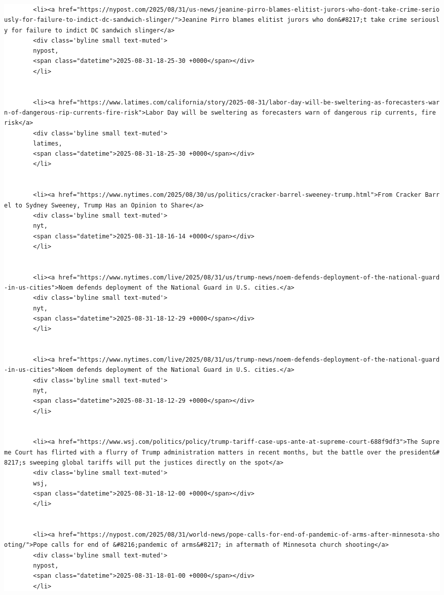 
            <li><a href="https://nypost.com/2025/08/31/us-news/jeanine-pirro-blames-elitist-jurors-who-dont-take-crime-seriously-for-failure-to-indict-dc-sandwich-slinger/">Jeanine Pirro blames elitist jurors who don&#8217;t take crime seriously for failure to indict DC sandwich slinger</a>
            <div class='byline small text-muted'>
            nypost, 
            <span class="datetime">2025-08-31-18-25-30 +0000</span></div>
            </li>
        

            <li><a href="https://www.latimes.com/california/story/2025-08-31/labor-day-will-be-sweltering-as-forecasters-warn-of-dangerous-rip-currents-fire-risk">Labor Day will be sweltering as forecasters warn of dangerous rip currents, fire risk</a>
            <div class='byline small text-muted'>
            latimes, 
            <span class="datetime">2025-08-31-18-25-30 +0000</span></div>
            </li>
        

            <li><a href="https://www.nytimes.com/2025/08/30/us/politics/cracker-barrel-sweeney-trump.html">From Cracker Barrel to Sydney Sweeney, Trump Has an Opinion to Share</a>
            <div class='byline small text-muted'>
            nyt, 
            <span class="datetime">2025-08-31-18-16-14 +0000</span></div>
            </li>
        

            <li><a href="https://www.nytimes.com/live/2025/08/31/us/trump-news/noem-defends-deployment-of-the-national-guard-in-us-cities">Noem defends deployment of the National Guard in U.S. cities.</a>
            <div class='byline small text-muted'>
            nyt, 
            <span class="datetime">2025-08-31-18-12-29 +0000</span></div>
            </li>
        

            <li><a href="https://www.nytimes.com/live/2025/08/31/us/trump-news/noem-defends-deployment-of-the-national-guard-in-us-cities">Noem defends deployment of the National Guard in U.S. cities.</a>
            <div class='byline small text-muted'>
            nyt, 
            <span class="datetime">2025-08-31-18-12-29 +0000</span></div>
            </li>
        

            <li><a href="https://www.wsj.com/politics/policy/trump-tariff-case-ups-ante-at-supreme-court-688f9df3">The Supreme Court has flirted with a flurry of Trump administration matters in recent months, but the battle over the president&#8217;s sweeping global tariffs will put the justices directly on the spot</a>
            <div class='byline small text-muted'>
            wsj, 
            <span class="datetime">2025-08-31-18-12-00 +0000</span></div>
            </li>
        

            <li><a href="https://nypost.com/2025/08/31/world-news/pope-calls-for-end-of-pandemic-of-arms-after-minnesota-shooting/">Pope calls for end of &#8216;pandemic of arms&#8217; in aftermath of Minnesota church shooting</a>
            <div class='byline small text-muted'>
            nypost, 
            <span class="datetime">2025-08-31-18-01-00 +0000</span></div>
            </li>
        
